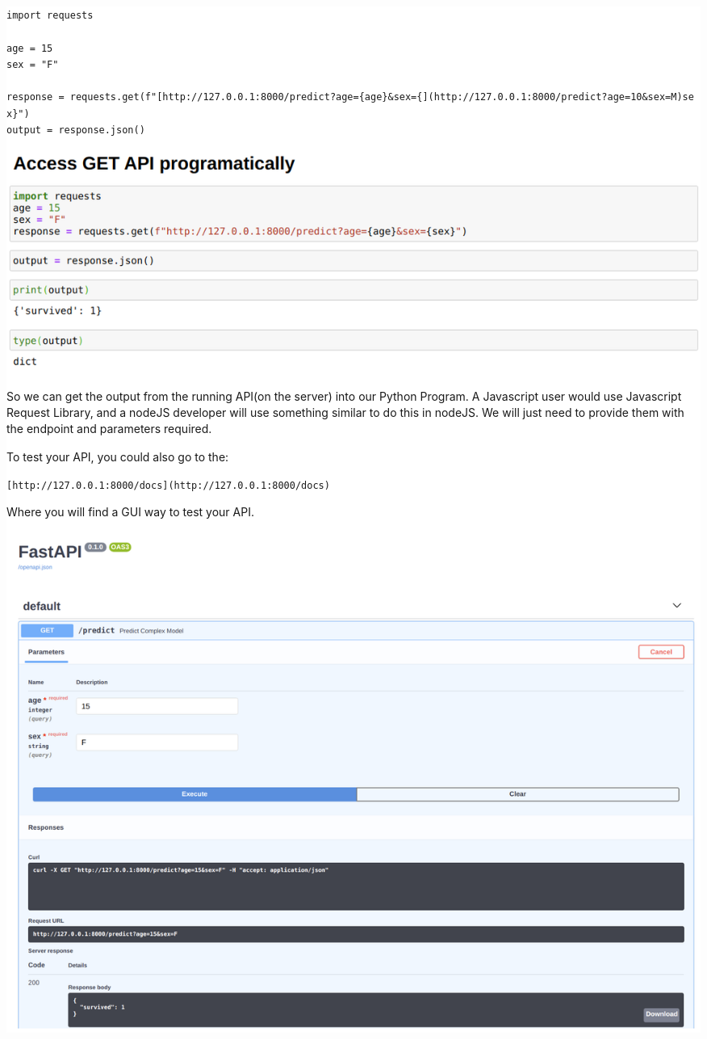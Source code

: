     import requests

    age = 15
    sex = "F"

    response = requests.get(f"[http://127.0.0.1:8000/predict?age={age}&sex={](http://127.0.0.1:8000/predict?age=10&sex=M)sex}")
    output = response.json()

![](/images/fastapi_for_data_scientists/5.png)

So we can get the output from the running API(on the server) into our Python Program. A Javascript user would use Javascript Request Library, and a nodeJS developer will use something similar to do this in nodeJS. We will just need to provide them with the endpoint and parameters required.

To test your API, you could also go to the:

    [http://127.0.0.1:8000/docs](http://127.0.0.1:8000/docs)

Where you will find a GUI way to test your API.

![](/images/fastapi_for_data_scientists/6.png)